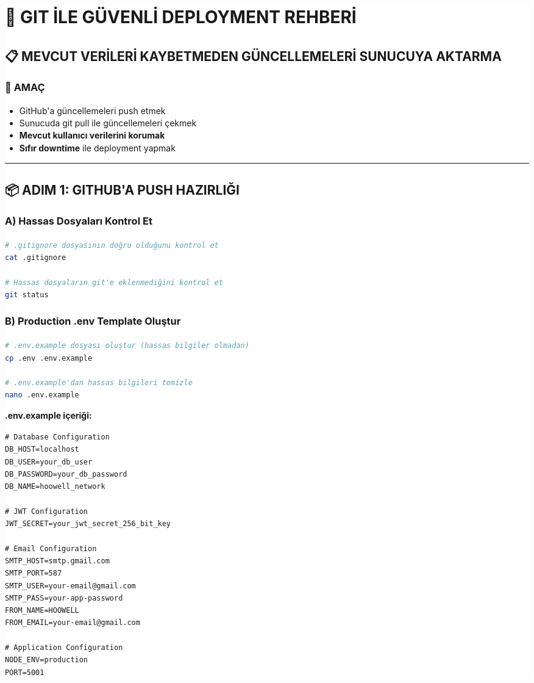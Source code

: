 # 🚀 GIT İLE GÜVENLİ DEPLOYMENT REHBERİ

## 📋 MEVCUT VERİLERİ KAYBETMEDEN GÜNCELLEMELERİ SUNUCUYA AKTARMA

### 🎯 **AMAÇ**
- GitHub'a güncellemeleri push etmek
- Sunucuda git pull ile güncellemeleri çekmek
- **Mevcut kullanıcı verilerini korumak**
- **Sıfır downtime** ile deployment yapmak

---

## 📦 **ADIM 1: GITHUB'A PUSH HAZIRLIĞI**

### A) **Hassas Dosyaları Kontrol Et**
```bash
# .gitignore dosyasının doğru olduğunu kontrol et
cat .gitignore

# Hassas dosyaların git'e eklenmediğini kontrol et
git status
```

### B) **Production .env Template Oluştur**
```bash
# .env.example dosyası oluştur (hassas bilgiler olmadan)
cp .env .env.example

# .env.example'dan hassas bilgileri temizle
nano .env.example
```

**.env.example içeriği:**
```env
# Database Configuration
DB_HOST=localhost
DB_USER=your_db_user
DB_PASSWORD=your_db_password
DB_NAME=hoowell_network

# JWT Configuration
JWT_SECRET=your_jwt_secret_256_bit_key

# Email Configuration
SMTP_HOST=smtp.gmail.com
SMTP_PORT=587
SMTP_USER=your-email@gmail.com
SMTP_PASS=your-app-password
FROM_NAME=HOOWELL
FROM_EMAIL=your-email@gmail.com

# Application Configuration
NODE_ENV=production
PORT=5001
```
